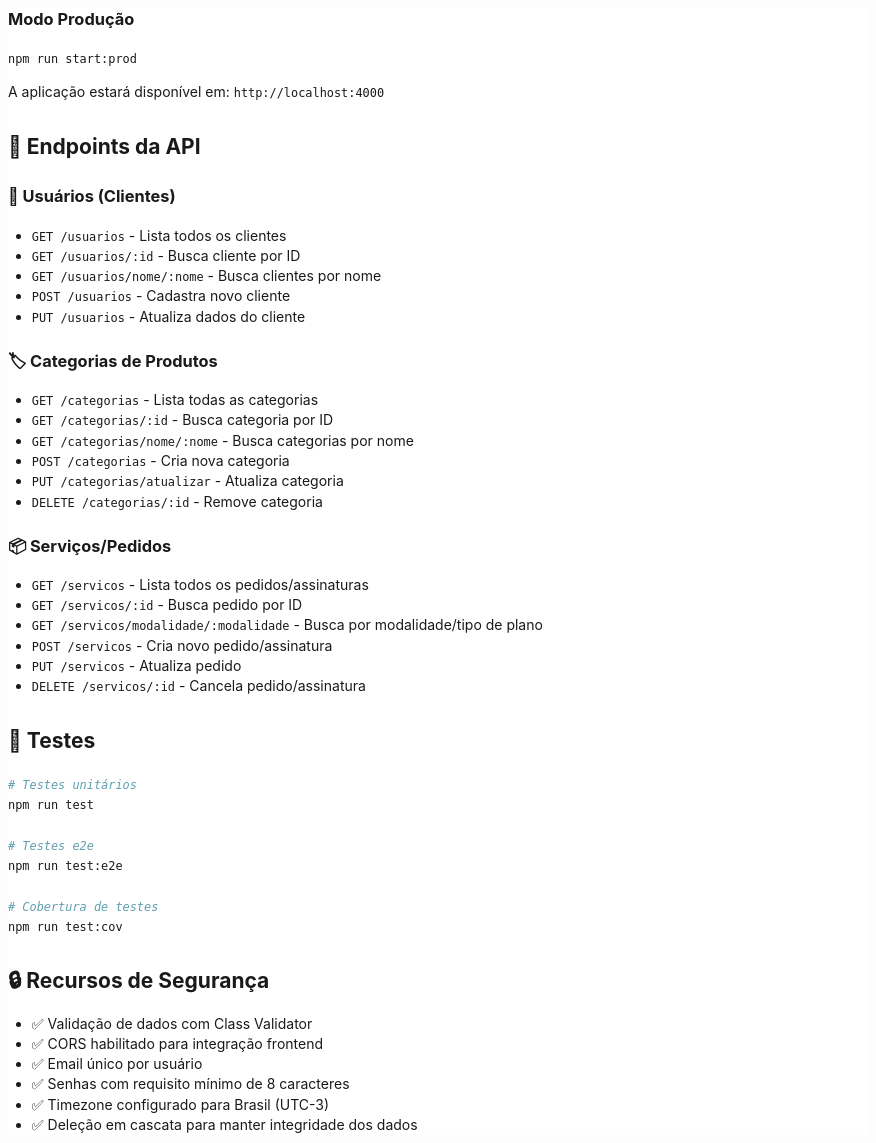 ### Modo Produção
```bash
npm run start:prod
```

A aplicação estará disponível em: `http://localhost:4000`

## 📡 Endpoints da API

### 👤 Usuários (Clientes)
- `GET /usuarios` - Lista todos os clientes
- `GET /usuarios/:id` - Busca cliente por ID
- `GET /usuarios/nome/:nome` - Busca clientes por nome
- `POST /usuarios` - Cadastra novo cliente
- `PUT /usuarios` - Atualiza dados do cliente

### 🏷️ Categorias de Produtos
- `GET /categorias` - Lista todas as categorias
- `GET /categorias/:id` - Busca categoria por ID
- `GET /categorias/nome/:nome` - Busca categorias por nome
- `POST /categorias` - Cria nova categoria
- `PUT /categorias/atualizar` - Atualiza categoria
- `DELETE /categorias/:id` - Remove categoria

### 📦 Serviços/Pedidos
- `GET /servicos` - Lista todos os pedidos/assinaturas
- `GET /servicos/:id` - Busca pedido por ID
- `GET /servicos/modalidade/:modalidade` - Busca por modalidade/tipo de plano
- `POST /servicos` - Cria novo pedido/assinatura
- `PUT /servicos` - Atualiza pedido
- `DELETE /servicos/:id` - Cancela pedido/assinatura

## 🧪 Testes

```bash
# Testes unitários
npm run test

# Testes e2e
npm run test:e2e

# Cobertura de testes
npm run test:cov
```

## 🔒 Recursos de Segurança

- ✅ Validação de dados com Class Validator
- ✅ CORS habilitado para integração frontend
- ✅ Email único por usuário
- ✅ Senhas com requisito mínimo de 8 caracteres
- ✅ Timezone configurado para Brasil (UTC-3)
- ✅ Deleção em cascata para manter integridade dos dados
